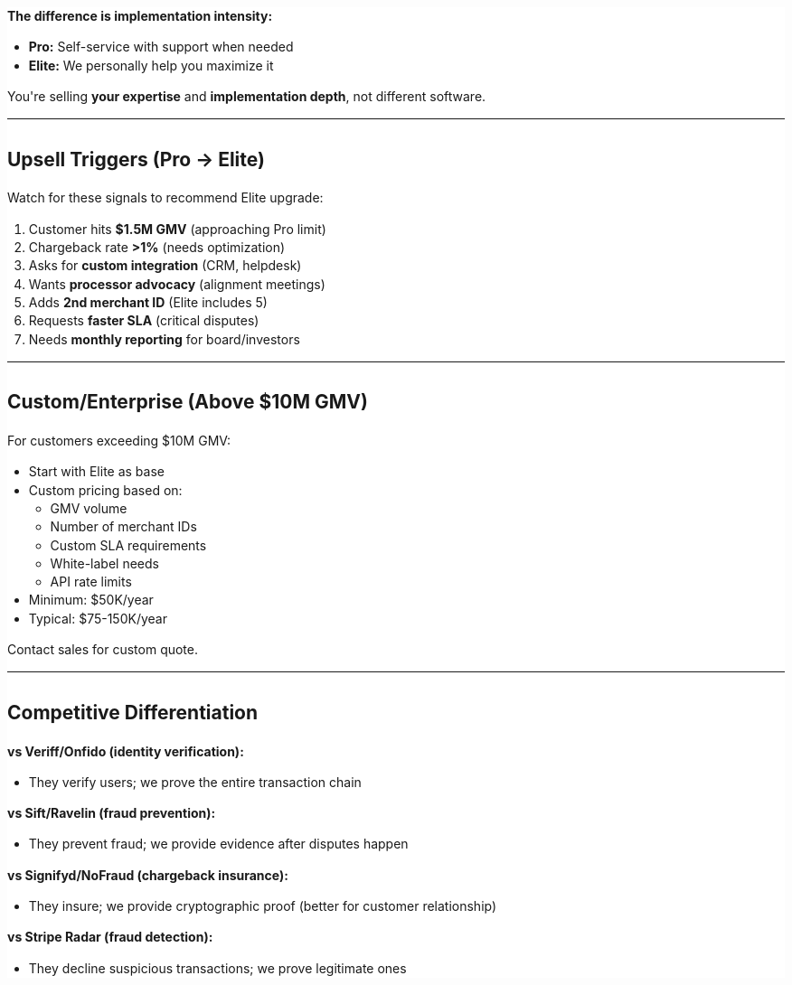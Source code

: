 **The difference is implementation intensity:**

- **Pro:** Self-service with support when needed
- **Elite:** We personally help you maximize it

You're selling **your expertise** and **implementation depth**, not different software.

---

## Upsell Triggers (Pro → Elite)

Watch for these signals to recommend Elite upgrade:

1. Customer hits **$1.5M GMV** (approaching Pro limit)
2. Chargeback rate **>1%** (needs optimization)
3. Asks for **custom integration** (CRM, helpdesk)
4. Wants **processor advocacy** (alignment meetings)
5. Adds **2nd merchant ID** (Elite includes 5)
6. Requests **faster SLA** (critical disputes)
7. Needs **monthly reporting** for board/investors

---

## Custom/Enterprise (Above $10M GMV)

For customers exceeding $10M GMV:

- Start with Elite as base
- Custom pricing based on:
  - GMV volume
  - Number of merchant IDs
  - Custom SLA requirements
  - White-label needs
  - API rate limits
- Minimum: $50K/year
- Typical: $75-150K/year

Contact sales for custom quote.

---

## Competitive Differentiation

**vs Veriff/Onfido (identity verification):**
- They verify users; we prove the entire transaction chain

**vs Sift/Ravelin (fraud prevention):**
- They prevent fraud; we provide evidence after disputes happen

**vs Signifyd/NoFraud (chargeback insurance):**
- They insure; we provide cryptographic proof (better for customer relationship)

**vs Stripe Radar (fraud detection):**
- They decline suspicious transactions; we prove legitimate ones
